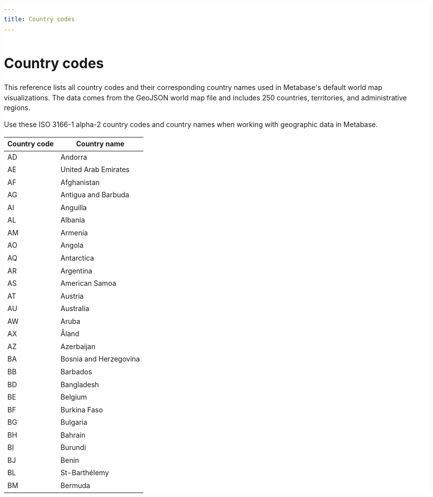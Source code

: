 ```yaml
---
title: Country codes
---
```


# Country codes

This reference lists all country codes and their corresponding country names used in Metabase's default world map visualizations. The data comes from the GeoJSON world map file and includes 250 countries, territories, and administrative regions.

Use these ISO 3166-1 alpha-2 country codes and country names when working with geographic data in Metabase.

| Country code | Country name                         |
| ------------ | ------------------------------------ |
| AD           | Andorra                              |
| AE           | United Arab Emirates                 |
| AF           | Afghanistan                          |
| AG           | Antigua and Barbuda                  |
| AI           | Anguilla                             |
| AL           | Albania                              |
| AM           | Armenia                              |
| AO           | Angola                               |
| AQ           | Antarctica                           |
| AR           | Argentina                            |
| AS           | American Samoa                       |
| AT           | Austria                              |
| AU           | Australia                            |
| AW           | Aruba                                |
| AX           | Åland                                |
| AZ           | Azerbaijan                           |
| BA           | Bosnia and Herzegovina               |
| BB           | Barbados                             |
| BD           | Bangladesh                           |
| BE           | Belgium                              |
| BF           | Burkina Faso                         |
| BG           | Bulgaria                             |
| BH           | Bahrain                              |
| BI           | Burundi                              |
| BJ           | Benin                                |
| BL           | St-Barthélemy                        |
| BM           | Bermuda                              |